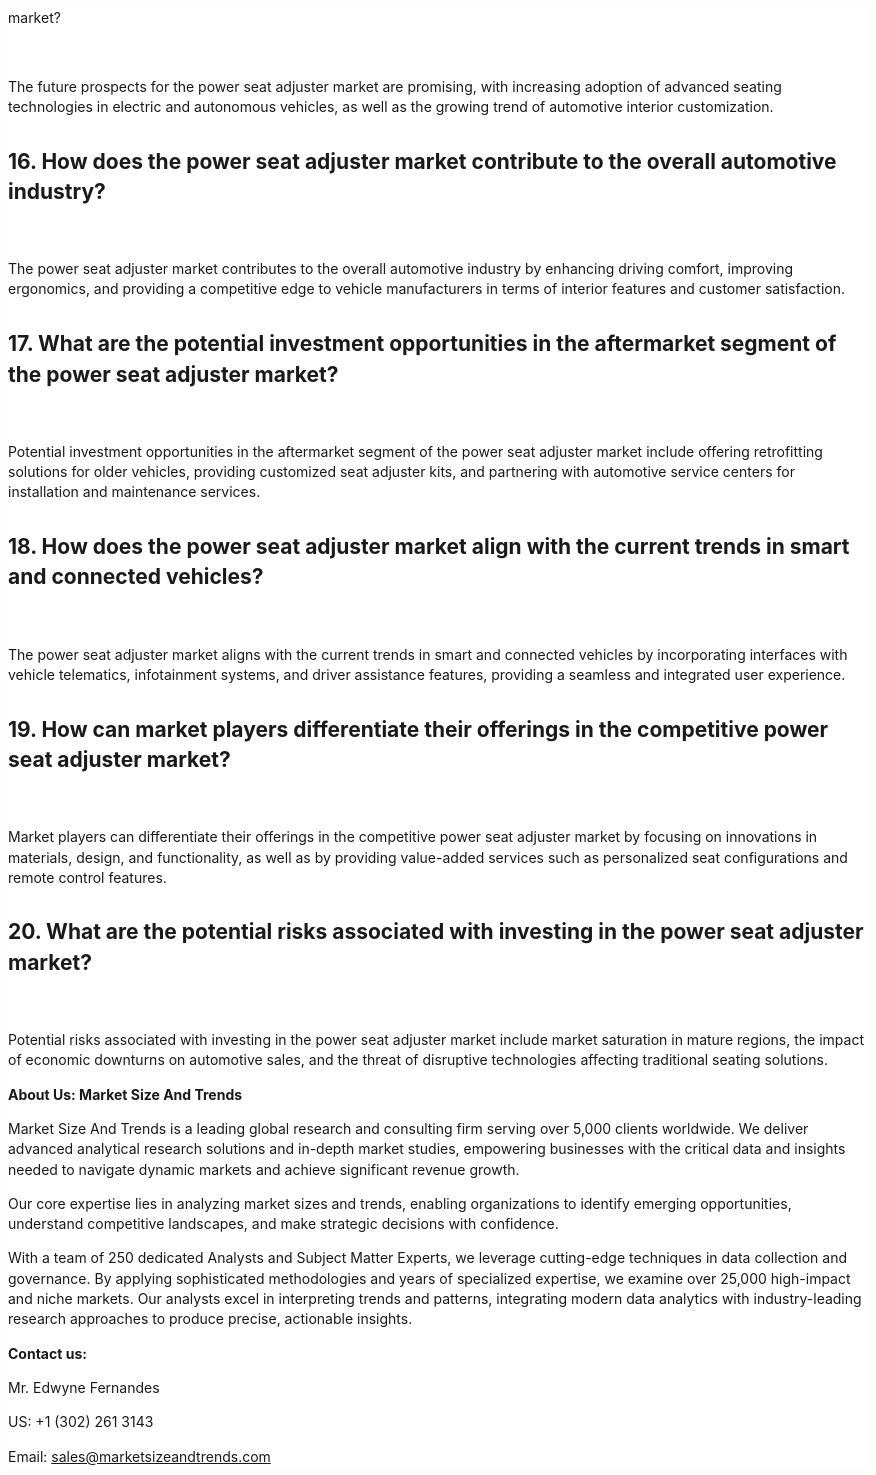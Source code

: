 market?</h2><p>&nbsp;</p><p>The future prospects for the power seat adjuster market are promising, with increasing adoption of advanced seating technologies in electric and autonomous vehicles, as well as the growing trend of automotive interior customization.</p><h2>16. How does the power seat adjuster market contribute to the overall automotive industry?</h2><p>&nbsp;</p><p>The power seat adjuster market contributes to the overall automotive industry by enhancing driving comfort, improving ergonomics, and providing a competitive edge to vehicle manufacturers in terms of interior features and customer satisfaction.</p><h2>17. What are the potential investment opportunities in the aftermarket segment of the power seat adjuster market?</h2><p>&nbsp;</p><p>Potential investment opportunities in the aftermarket segment of the power seat adjuster market include offering retrofitting solutions for older vehicles, providing customized seat adjuster kits, and partnering with automotive service centers for installation and maintenance services.</p><h2>18. How does the power seat adjuster market align with the current trends in smart and connected vehicles?</h2><p>&nbsp;</p><p>The power seat adjuster market aligns with the current trends in smart and connected vehicles by incorporating interfaces with vehicle telematics, infotainment systems, and driver assistance features, providing a seamless and integrated user experience.</p><h2>19. How can market players differentiate their offerings in the competitive power seat adjuster market?</h2><p>&nbsp;</p><p>Market players can differentiate their offerings in the competitive power seat adjuster market by focusing on innovations in materials, design, and functionality, as well as by providing value-added services such as personalized seat configurations and remote control features.</p><h2>20. What are the potential risks associated with investing in the power seat adjuster market?</h2><p>&nbsp;</p><p>Potential risks associated with investing in the power seat adjuster market include market saturation in mature regions, the impact of economic downturns on automotive sales, and the threat of disruptive technologies affecting traditional seating solutions.</p></body></html></p><p><strong>About Us:&nbsp;Market Size And Trends</strong></p><p>Market Size And Trends&nbsp;is a leading global research and consulting firm serving over 5,000 clients worldwide. We deliver advanced analytical research solutions and in-depth market studies, empowering businesses with the critical data and insights needed to navigate dynamic markets and achieve significant revenue growth.</p><p>Our core expertise lies in analyzing market sizes and trends, enabling organizations to identify emerging opportunities, understand competitive landscapes, and make strategic decisions with confidence.</p><p>With a team of 250 dedicated Analysts and Subject Matter Experts, we leverage cutting-edge techniques in data collection and governance. By applying sophisticated methodologies and years of specialized expertise, we examine over 25,000 high-impact and niche markets. Our analysts excel in interpreting trends and patterns, integrating modern data analytics with industry-leading research approaches to produce precise, actionable insights.</p><p><strong>Contact us:</strong></p><p>Mr. Edwyne Fernandes</p><p>US: +1 (302) 261 3143</p><p>Email: <a href="mailto:sales@marketsizeandtrends.com">sales@marketsizeandtrends.com</a>&nbsp;</p>
